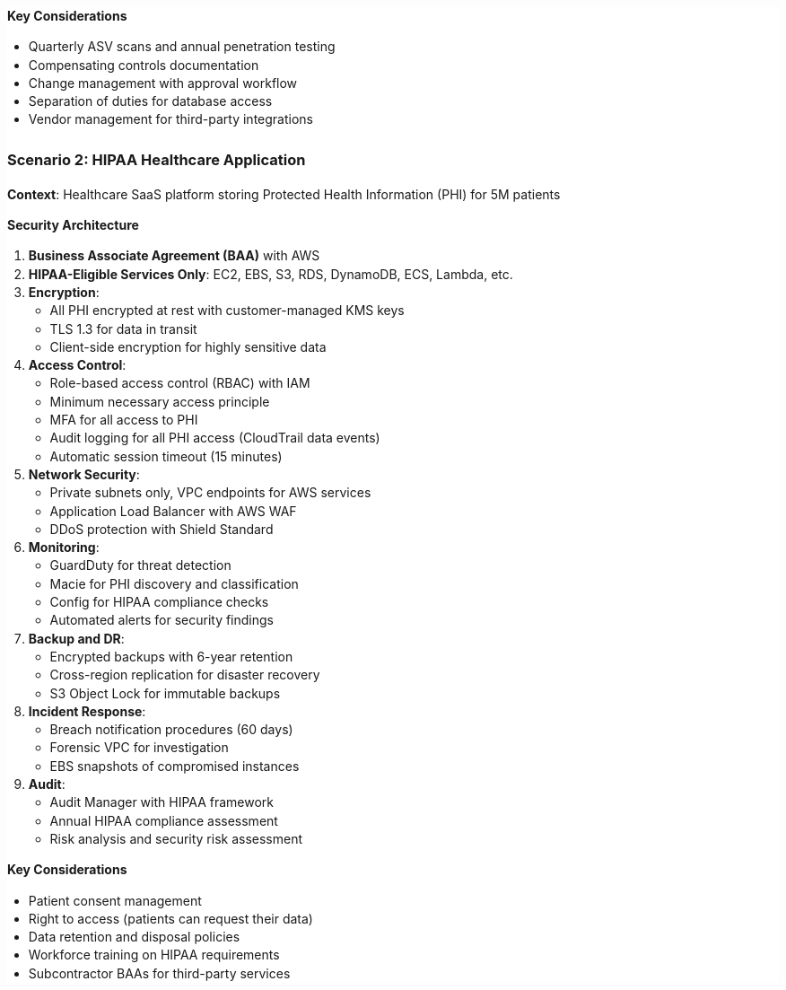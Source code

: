 
**Key Considerations**
- Quarterly ASV scans and annual penetration testing
- Compensating controls documentation
- Change management with approval workflow
- Separation of duties for database access
- Vendor management for third-party integrations

### Scenario 2: HIPAA Healthcare Application

**Context**: Healthcare SaaS platform storing Protected Health Information (PHI) for 5M patients

**Security Architecture**
1. **Business Associate Agreement (BAA)** with AWS
2. **HIPAA-Eligible Services Only**: EC2, EBS, S3, RDS, DynamoDB, ECS, Lambda, etc.
3. **Encryption**:
   - All PHI encrypted at rest with customer-managed KMS keys
   - TLS 1.3 for data in transit
   - Client-side encryption for highly sensitive data
4. **Access Control**:
   - Role-based access control (RBAC) with IAM
   - Minimum necessary access principle
   - MFA for all access to PHI
   - Audit logging for all PHI access (CloudTrail data events)
   - Automatic session timeout (15 minutes)
5. **Network Security**:
   - Private subnets only, VPC endpoints for AWS services
   - Application Load Balancer with AWS WAF
   - DDoS protection with Shield Standard
6. **Monitoring**:
   - GuardDuty for threat detection
   - Macie for PHI discovery and classification
   - Config for HIPAA compliance checks
   - Automated alerts for security findings
7. **Backup and DR**:
   - Encrypted backups with 6-year retention
   - Cross-region replication for disaster recovery
   - S3 Object Lock for immutable backups
8. **Incident Response**:
   - Breach notification procedures (60 days)
   - Forensic VPC for investigation
   - EBS snapshots of compromised instances
9. **Audit**:
   - Audit Manager with HIPAA framework
   - Annual HIPAA compliance assessment
   - Risk analysis and security risk assessment

**Key Considerations**
- Patient consent management
- Right to access (patients can request their data)
- Data retention and disposal policies
- Workforce training on HIPAA requirements
- Subcontractor BAAs for third-party services
